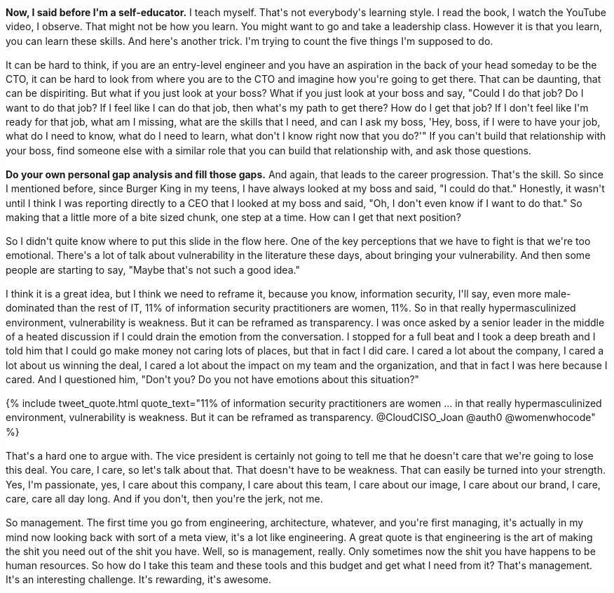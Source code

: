 **Now, I said before I'm a self-educator.** I teach myself. That's not everybody's learning style. I read the book, I watch the YouTube video, I observe. That might not be how you learn. You might want to go and take a leadership class. However it is that you learn, you can learn these skills. And here's another trick. I'm trying to count the five things I'm supposed to do. 

It can be hard to think, if you are an entry-level engineer and you have an aspiration in the back of your head someday to be the CTO, it can be hard to look from where you are to the CTO and imagine how you're going to get there. That can be daunting, that can be dispiriting. But what if you just look at your boss? What if you just look at your boss and say, "Could I do that job? Do I want to do that job? If I feel like I can do that job, then what's my path to get there? How do I get that job? If I don't feel like I'm ready for that job, what am I missing, what are the skills that I need, and can I ask my boss, 'Hey, boss, if I were to have your job, what do I need to know, what do I need to learn, what don't I know right now that you do?'" If you can't build that relationship with your boss, find someone else with a similar role that you can build that relationship with, and ask those questions. 

**Do your own personal gap analysis and fill those gaps.** And again, that leads to the career progression. That's the skill. So since I mentioned before, since Burger King in my teens, I have always looked at my boss and said, "I could do that." Honestly, it wasn't until I think I was reporting directly to a CEO that I looked at my boss and said, "Oh, I don't even know if I want to do that." So making that a little more of a bite sized chunk, one step at a time. How can I get that next position? 

So I didn't quite know where to put this slide in the flow here. One of the key perceptions that we have to fight is that we're too emotional. There's a lot of talk about vulnerability in the literature these days, about bringing your vulnerability. And then some people are starting to say, "Maybe that's not such a good idea." 

I think it is a great idea, but I think we need to reframe it, because you know, information security, I'll say, even more male-dominated than the rest of IT, 11% of information security practitioners are women, 11%. So in that really hypermasculinized environment, vulnerability is weakness. But it can be reframed as transparency. I was once asked by a senior leader in the middle of a heated discussion if I could drain the emotion from the conversation. I stopped for a full beat and I took a deep breath and I told him that I could go make money not caring lots of places, but that in fact I did care. I cared a lot about the company, I cared a lot about us winning the deal, I cared a lot about the impact on my team and the organization, and that in fact I was here because I cared. And I questioned him, "Don't you? Do you not have emotions about this situation?"

{% include tweet_quote.html quote_text="11% of information security practitioners are women … in that really hypermasculinized environment, vulnerability is weakness. But it can be reframed as transparency. @CloudCISO_Joan @auth0 @womenwhocode" %}

That's a hard one to argue with. The vice president is certainly not going to tell me that he doesn't care that we're going to lose this deal. You care, I care, so let's talk about that. That doesn't have to be weakness. That can easily be turned into your strength. Yes, I'm passionate, yes, I care about this company, I care about this team, I care about our image, I care about our brand, I care, care, care all day long. And if you don't, then you're the jerk, not me.

So management. The first time you go from engineering, architecture, whatever, and you're first managing, it's actually in my mind now looking back with sort of a meta view, it's a lot like engineering. A great quote is that engineering is the art of making the shit you need out of the shit you have. Well, so is management, really. Only sometimes now the shit you have happens to be human resources. So how do I take this team and these tools and this budget and get what I need from it? That's management. It's an interesting challenge. It's rewarding, it's awesome.
